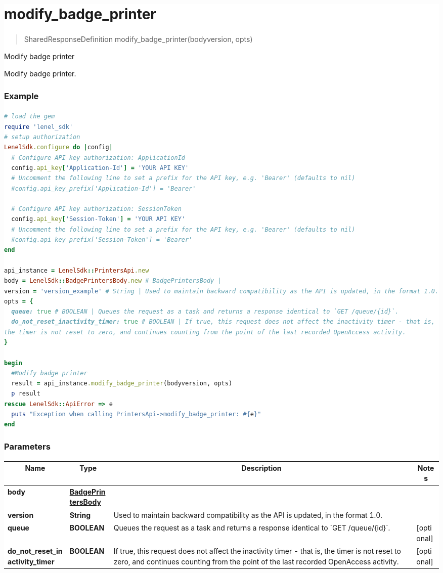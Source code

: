 

# **modify_badge_printer**
> SharedResponseDefinition modify_badge_printer(bodyversion, opts)

Modify badge printer

Modify badge printer.

### Example
```ruby
# load the gem
require 'lenel_sdk'
# setup authorization
LenelSdk.configure do |config|
  # Configure API key authorization: ApplicationId
  config.api_key['Application-Id'] = 'YOUR API KEY'
  # Uncomment the following line to set a prefix for the API key, e.g. 'Bearer' (defaults to nil)
  #config.api_key_prefix['Application-Id'] = 'Bearer'

  # Configure API key authorization: SessionToken
  config.api_key['Session-Token'] = 'YOUR API KEY'
  # Uncomment the following line to set a prefix for the API key, e.g. 'Bearer' (defaults to nil)
  #config.api_key_prefix['Session-Token'] = 'Bearer'
end

api_instance = LenelSdk::PrintersApi.new
body = LenelSdk::BadgePrintersBody.new # BadgePrintersBody | 
version = 'version_example' # String | Used to maintain backward compatibility as the API is updated, in the format 1.0.
opts = { 
  queue: true # BOOLEAN | Queues the request as a task and returns a response identical to `GET /queue/{id}`.
  do_not_reset_inactivity_timer: true # BOOLEAN | If true, this request does not affect the inactivity timer - that is, the timer is not reset to zero, and continues counting from the point of the last recorded OpenAccess activity.
}

begin
  #Modify badge printer
  result = api_instance.modify_badge_printer(bodyversion, opts)
  p result
rescue LenelSdk::ApiError => e
  puts "Exception when calling PrintersApi->modify_badge_printer: #{e}"
end
```

### Parameters

Name | Type | Description  | Notes
------------- | ------------- | ------------- | -------------
 **body** | [**BadgePrintersBody**](BadgePrintersBody.md)|  | 
 **version** | **String**| Used to maintain backward compatibility as the API is updated, in the format 1.0. | 
 **queue** | **BOOLEAN**| Queues the request as a task and returns a response identical to &#x60;GET /queue/{id}&#x60;. | [optional] 
 **do_not_reset_inactivity_timer** | **BOOLEAN**| If true, this request does not affect the inactivity timer - that is, the timer is not reset to zero, and continues counting from the point of the last recorded OpenAccess activity. | [optional] 
